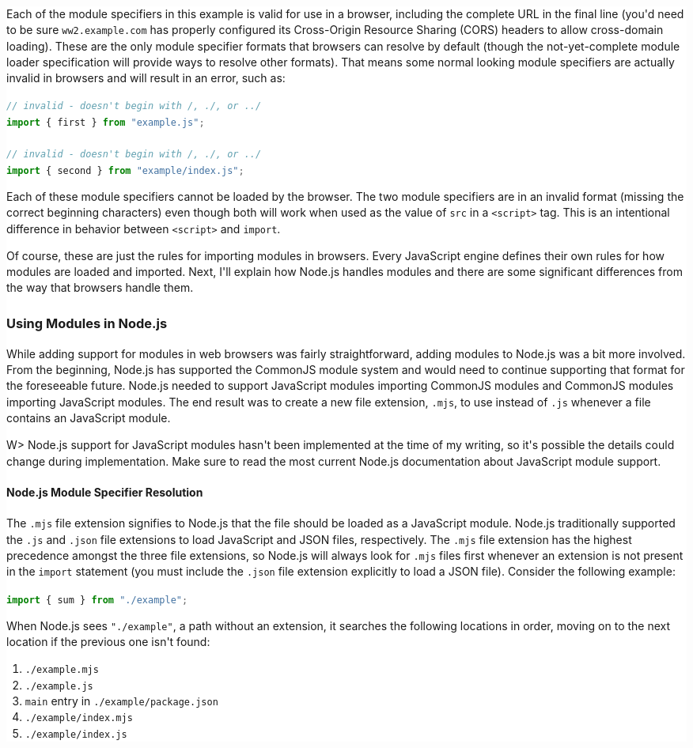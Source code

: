 Each of the module specifiers in this example is valid for use in a browser, including the complete URL in the final line (you'd need to be sure `ww2.example.com` has properly configured its Cross-Origin Resource Sharing (CORS) headers to allow cross-domain loading). These are the only module specifier formats that browsers can resolve by default (though the not-yet-complete module loader specification will provide ways to resolve other formats). That means some normal looking module specifiers are actually invalid in browsers and will result in an error, such as:

```js
// invalid - doesn't begin with /, ./, or ../
import { first } from "example.js";

// invalid - doesn't begin with /, ./, or ../
import { second } from "example/index.js";
```

Each of these module specifiers cannot be loaded by the browser. The two module specifiers are in an invalid format (missing the correct beginning characters) even though both will work when used as the value of `src` in a `<script>` tag. This is an intentional difference in behavior between `<script>` and `import`.

Of course, these are just the rules for importing modules in browsers. Every JavaScript engine defines their own rules for how modules are loaded and imported. Next, I'll explain how Node.js handles modules and there are some significant differences from the way that browsers handle them.

### Using Modules in Node.js

While adding support for modules in web browsers was fairly straightforward, adding modules to Node.js was a bit more involved. From the beginning, Node.js has supported the CommonJS module system and would need to continue supporting that format for the foreseeable future. Node.js needed to support JavaScript modules importing CommonJS modules and CommonJS modules importing JavaScript modules. The end result was to create a new file extension, `.mjs`, to use instead of `.js` whenever a file contains an JavaScript module.

W> Node.js support for JavaScript modules hasn't been implemented at the time of my writing, so it's possible the details could change during implementation. Make sure to read the most current Node.js documentation about JavaScript module support.

#### Node.js Module Specifier Resolution

The `.mjs` file extension signifies to Node.js that the file should be loaded as a JavaScript module. Node.js traditionally supported the `.js` and `.json` file extensions to load JavaScript and JSON files, respectively. The `.mjs` file extension has the highest precedence amongst the three file extensions, so Node.js will always look for `.mjs` files first whenever an extension is not present in the `import` statement (you must include the `.json` file extension explicitly to load a JSON file). Consider the following example:

```js
import { sum } from "./example";
```

When Node.js sees `"./example"`, a path without an extension, it searches the following locations in order, moving on to the next location if the previous one isn't found:

1. `./example.mjs`
1. `./example.js`
1. `main` entry in `./example/package.json`
1. `./example/index.mjs`
1. `./example/index.js`
